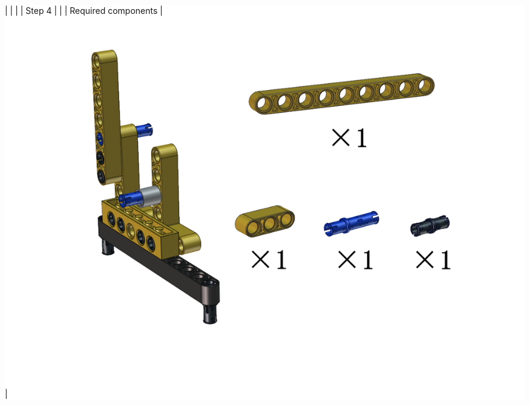 |                                  |                                  |
| Step 4                           |                                  |
| Required components              | ![](media/1678f2dcaaed186ba12fbcbc9a6d34c2.png) |